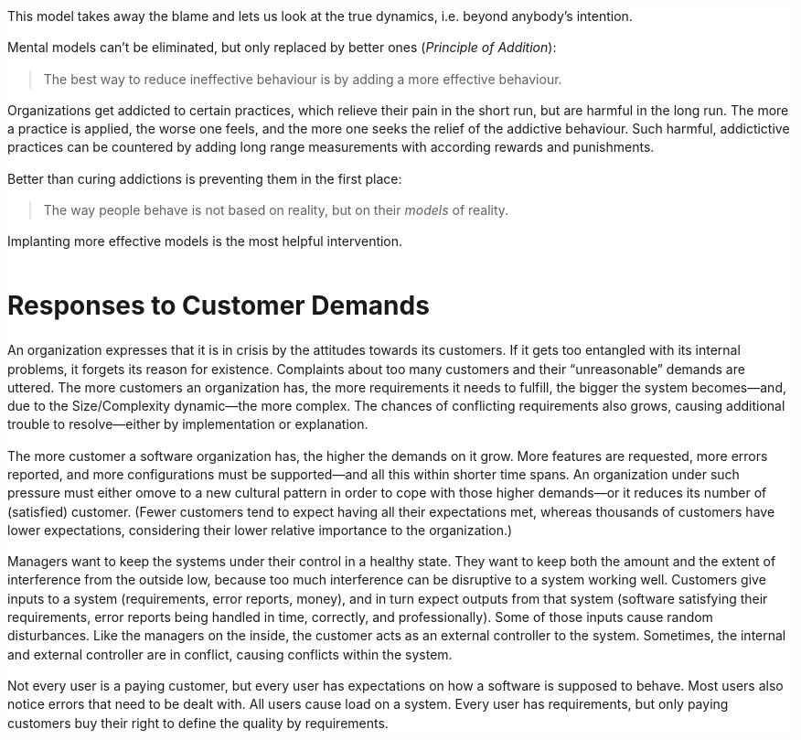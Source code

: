 This model takes away the blame and lets us look at the true dynamics, i.e.
beyond anybody’s intention.

Mental models can’t be eliminated, but only replaced by better ones (_Principle
of Addition_):

> The best way to reduce ineffective behaviour is by adding a more effective
> behaviour.

Organizations get addicted to certain practices, which relieve their pain in the
short run, but are harmful in the long run. The more a practice is applied, the
worse one feels, and the more one seeks the relief of the addictive behaviour.
Such harmful, addictictive practices can be countered by adding long range
measurements with according rewards and punishments.

Better than curing addictions is preventing them in the first place:

> The way people behave is not based on reality, but on their _models_ of
> reality.

Implanting more effective models is the most helpful intervention.

# Responses to Customer Demands

An organization expresses that it is in crisis by the attitudes towards its
customers. If it gets too entangled with its internal problems, it forgets its
reason for existence. Complaints about too many customers and their
“unreasonable” demands are uttered. The more customers an organization has, the
more requirements it needs to fulfill, the bigger the system becomes—and, due to
the Size/Complexity dynamic—the more complex. The chances of conflicting
requirements also grows, causing additional trouble to resolve—either by
implementation or explanation.

The more customer a software organization has, the higher the demands on it
grow. More features are requested, more errors reported, and more configurations
must be supported—and all this within shorter time spans. An organization under
such pressure must either omove to a new cultural pattern in order to cope with
those higher demands—or it reduces its number of (satisfied) customer. (Fewer
customers tend to expect having all their expectations met, whereas thousands of
customers have lower expectations, considering their lower relative importance
to the organization.)

Managers want to keep the systems under their control in a healthy state. They
want to keep both the amount and the extent of interference from the outside
low, because too much interference can be disruptive to a system working well.
Customers give inputs to a system (requirements, error reports, money), and in
turn expect outputs from that system (software satisfying their requirements,
error reports being handled in time, correctly, and professionally). Some of
those inputs cause random disturbances. Like the managers on the inside, the
customer acts as an external controller to the system. Sometimes, the internal
and external controller are in conflict, causing conflicts within the system.

Not every user is a paying customer, but every user has expectations on how a
software is supposed to behave. Most users also notice errors that need to be
dealt with. All users cause load on a system. Every user has requirements, but
only paying customers buy their right to define the quality by requirements.
